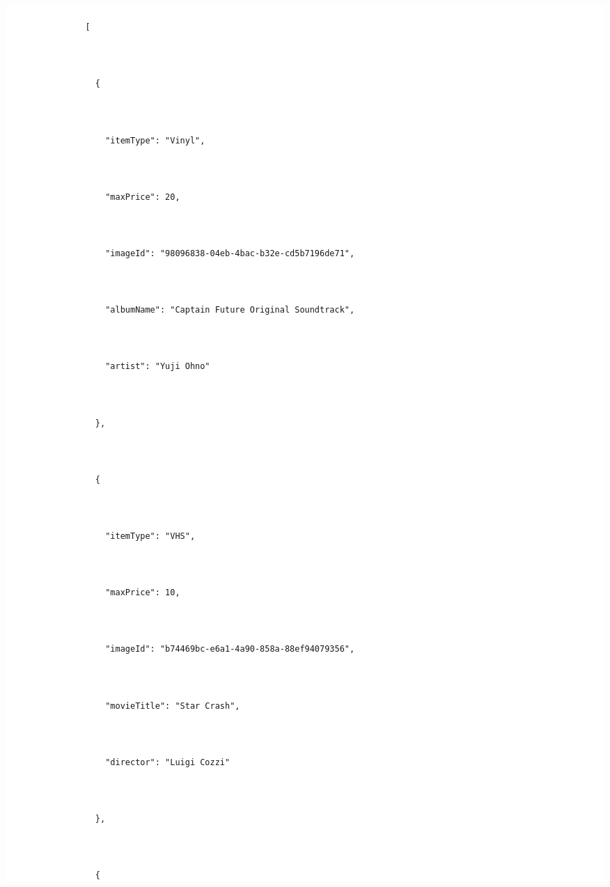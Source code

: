 ```

                [



                  { 



                    "itemType": "Vinyl",



                    "maxPrice": 20,



                    "imageId": "98096838-04eb-4bac-b32e-cd5b7196de71",



                    "albumName": "Captain Future Original Soundtrack",



                    "artist": "Yuji Ohno"



                  },



                  { 



                    "itemType": "VHS",



                    "maxPrice": 10,



                    "imageId": "b74469bc-e6a1-4a90-858a-88ef94079356",



                    "movieTitle": "Star Crash",



                    "director": "Luigi Cozzi"



                  },



                  { 

```